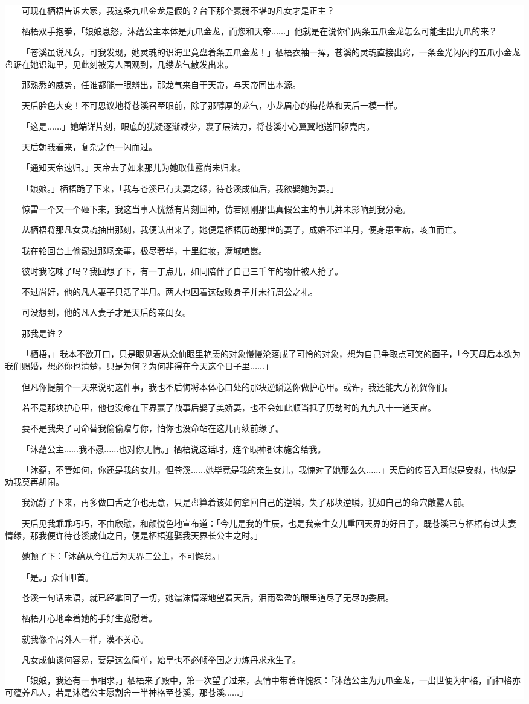 &emsp;&emsp;可现在栖梧告诉大家，我这条九爪金龙是假的？台下那个羸弱不堪的凡女才是正主？  
  
&emsp;&emsp;栖梧双手抱拳，「娘娘息怒，沐蕴公主本体是九爪金龙，而您和天帝……」他就是在说你们两条五爪金龙怎么可能生出九爪的来？  
  
&emsp;&emsp;「苍溪虽说凡女，可我发现，她灵魂的识海里竟盘着条五爪金龙！」栖梧衣袖一挥，苍溪的灵魂直接出窍，一条金光闪闪的五爪小金龙盘踞在她识海里，见此刻被旁人围观到，几缕龙气散发出来。  
  
&emsp;&emsp;那熟悉的威势，任谁都能一眼辨出，那龙气来自于天帝，与天帝同出本源。  
  
&emsp;&emsp;天后脸色大变！不可思议地将苍溪召至眼前，除了那醇厚的龙气，小龙眉心的梅花烙和天后一模一样。  
  
&emsp;&emsp;「这是……」她端详片刻，眼底的犹疑逐渐减少，裹了层法力，将苍溪小心翼翼地送回躯壳内。  
  
&emsp;&emsp;天后朝我看来，复杂之色一闪而过。  
  
&emsp;&emsp;「通知天帝速归。」天帝去了如来那儿为她取仙露尚未归来。  
  
&emsp;&emsp;「娘娘。」栖梧跪了下来，「我与苍溪已有夫妻之缘，待苍溪成仙后，我欲娶她为妻。」  
  
&emsp;&emsp;惊雷一个又一个砸下来，我这当事人恍然有片刻回神，仿若刚刚那出真假公主的事儿并未影响到我分毫。  
  
&emsp;&emsp;从栖梧将那凡女灵魂抽出那刻，我便认出来了，她便是栖梧历劫那世的妻子，成婚不过半月，便身患重病，咳血而亡。  
  
&emsp;&emsp;我在轮回台上偷窥过那场亲事，极尽奢华，十里红妆，满城喧嚣。  
  
&emsp;&emsp;彼时我吃味了吗？我回想了下，有一丁点儿，如同陪伴了自己三千年的物什被人抢了。  
  
&emsp;&emsp;不过尚好，他的凡人妻子只活了半月。两人也因着这破败身子并未行周公之礼。  
  
&emsp;&emsp;可没想到，他的凡人妻子才是天后的亲闺女。  
  
&emsp;&emsp;那我是谁？  
  
&emsp;&emsp;「栖梧，」我本不欲开口，只是眼见着从众仙眼里艳羡的对象慢慢沦落成了可怜的对象，想为自己争取点可笑的面子，「今天母后本欲为我们赐婚，想必你也清楚，只是为何？为何非得在今天这个日子里……」  
  
&emsp;&emsp;但凡你提前个一天来说明这件事，我也不后悔将本体心口处的那块逆鳞送你做护心甲。或许，我还能大方祝贺你们。  
  
&emsp;&emsp;若不是那块护心甲，他也没命在下界赢了战事后娶了美娇妻，也不会如此顺当抵了历劫时的九九八十一道天雷。  
  
&emsp;&emsp;要不是我央了司命替我偷偷赠与你，怕你也没命站在这儿再续前缘了。  
  
&emsp;&emsp;「沐蕴公主……我不愿……也对你无情。」栖梧说这话时，连个眼神都未施舍给我。  
  
&emsp;&emsp;「沐蕴，不管如何，你还是我的女儿，但苍溪……她毕竟是我的亲生女儿，我愧对了她那么久……」天后的传音入耳似是安慰，也似是劝我莫再胡闹。  
  
&emsp;&emsp;我沉静了下来，再多做口舌之争也无意，只是盘算着该如何拿回自己的逆鳞，失了那块逆鳞，犹如自己的命穴敞露人前。  
  
&emsp;&emsp;天后见我乖乖巧巧，不由欣慰，和颜悦色地宣布道：「今儿是我的生辰，也是我亲生女儿重回天界的好日子，既苍溪已与栖梧有过夫妻情缘，那我便许待苍溪成仙之日，便是栖梧迎娶我天界长公主之时。」  
  
&emsp;&emsp;她顿了下：「沐蕴从今往后为天界二公主，不可懈怠。」  
  
&emsp;&emsp;「是。」众仙叩首。  
  
&emsp;&emsp;苍溪一句话未语，就已经拿回了一切，她濡沫情深地望着天后，泪雨盈盈的眼里道尽了无尽的委屈。  
  
&emsp;&emsp;栖梧开心地牵着她的手好生宽慰着。  
  
&emsp;&emsp;就我像个局外人一样，漠不关心。  
  
&emsp;&emsp;凡女成仙谈何容易，要是这么简单，始皇也不必倾举国之力炼丹求永生了。  
  
&emsp;&emsp;「娘娘，我还有一事相求，」栖梧来了殿中，第一次望了过来，表情中带着许愧疚：「沐蕴公主为九爪金龙，一出世便为神格，而神格亦可蕴养凡人，若是沐蕴公主愿割舍一半神格至苍溪，那苍溪……」  
  